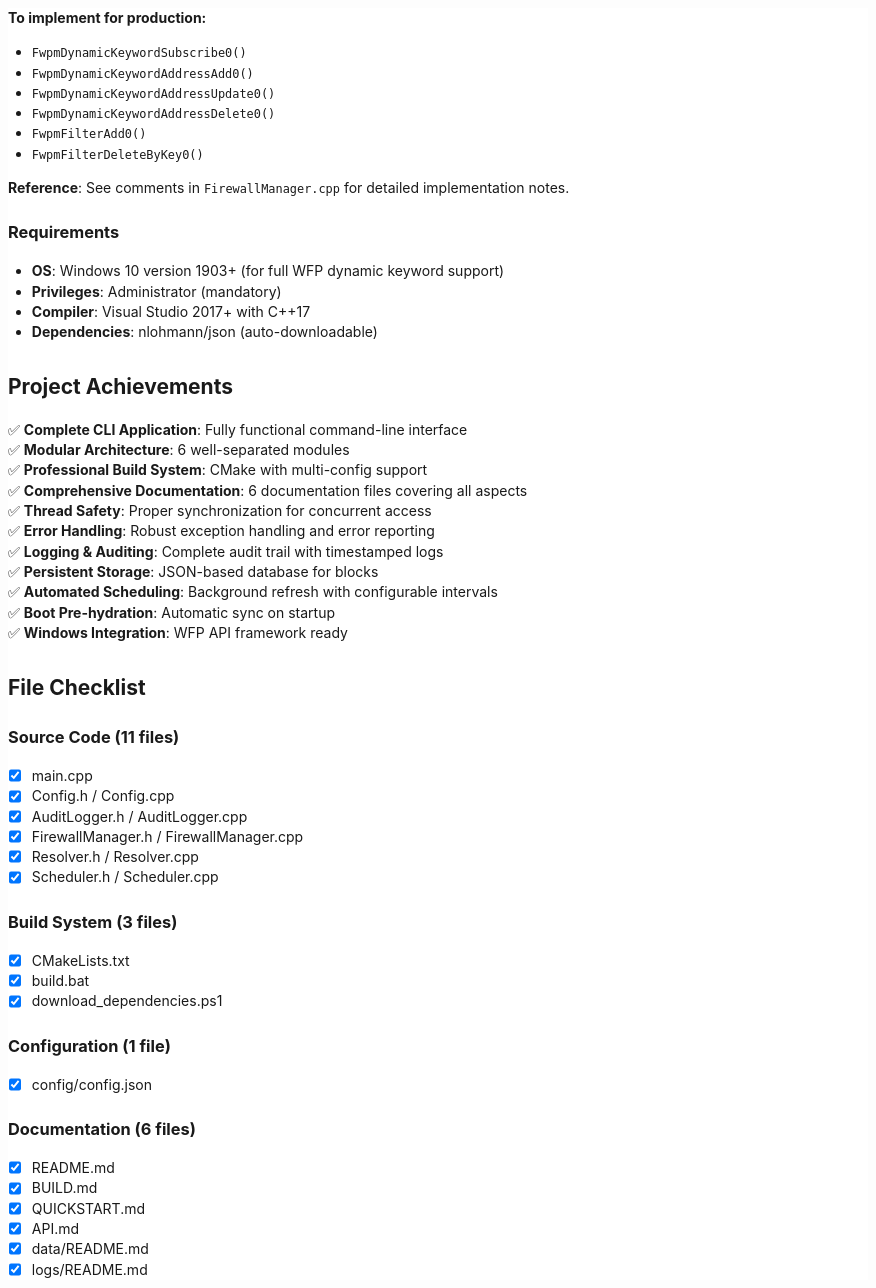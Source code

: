 **To implement for production:**
- `FwpmDynamicKeywordSubscribe0()`
- `FwpmDynamicKeywordAddressAdd0()`
- `FwpmDynamicKeywordAddressUpdate0()`
- `FwpmDynamicKeywordAddressDelete0()`
- `FwpmFilterAdd0()`
- `FwpmFilterDeleteByKey0()`

**Reference**: See comments in `FirewallManager.cpp` for detailed implementation notes.

### Requirements
- **OS**: Windows 10 version 1903+ (for full WFP dynamic keyword support)
- **Privileges**: Administrator (mandatory)
- **Compiler**: Visual Studio 2017+ with C++17
- **Dependencies**: nlohmann/json (auto-downloadable)

## Project Achievements

✅ **Complete CLI Application**: Fully functional command-line interface  
✅ **Modular Architecture**: 6 well-separated modules  
✅ **Professional Build System**: CMake with multi-config support  
✅ **Comprehensive Documentation**: 6 documentation files covering all aspects  
✅ **Thread Safety**: Proper synchronization for concurrent access  
✅ **Error Handling**: Robust exception handling and error reporting  
✅ **Logging & Auditing**: Complete audit trail with timestamped logs  
✅ **Persistent Storage**: JSON-based database for blocks  
✅ **Automated Scheduling**: Background refresh with configurable intervals  
✅ **Boot Pre-hydration**: Automatic sync on startup  
✅ **Windows Integration**: WFP API framework ready  

## File Checklist

### Source Code (11 files)
- [x] main.cpp
- [x] Config.h / Config.cpp
- [x] AuditLogger.h / AuditLogger.cpp
- [x] FirewallManager.h / FirewallManager.cpp
- [x] Resolver.h / Resolver.cpp
- [x] Scheduler.h / Scheduler.cpp

### Build System (3 files)
- [x] CMakeLists.txt
- [x] build.bat
- [x] download_dependencies.ps1

### Configuration (1 file)
- [x] config/config.json

### Documentation (6 files)
- [x] README.md
- [x] BUILD.md
- [x] QUICKSTART.md
- [x] API.md
- [x] data/README.md
- [x] logs/README.md
